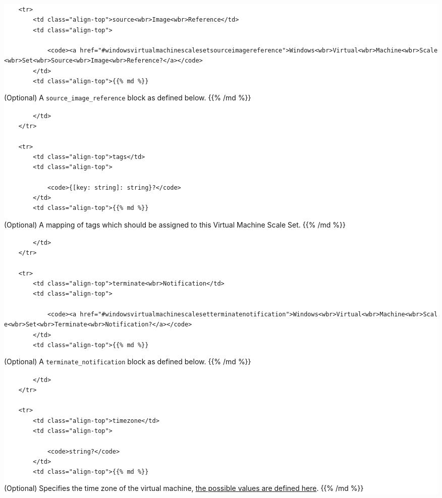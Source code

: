         <tr>
            <td class="align-top">source<wbr>Image<wbr>Reference</td>
            <td class="align-top">
                
                <code><a href="#windowsvirtualmachinescalesetsourceimagereference">Windows<wbr>Virtual<wbr>Machine<wbr>Scale<wbr>Set<wbr>Source<wbr>Image<wbr>Reference?</a></code>
            </td>
            <td class="align-top">{{% md %}} 
 (Optional)
A `source_image_reference` block as defined below.
 {{% /md %}}

            
            </td>
        </tr>
    
        <tr>
            <td class="align-top">tags</td>
            <td class="align-top">
                
                <code>{[key: string]: string}?</code>
            </td>
            <td class="align-top">{{% md %}} 
 (Optional)
A mapping of tags which should be assigned to this Virtual Machine Scale Set.
 {{% /md %}}

            
            </td>
        </tr>
    
        <tr>
            <td class="align-top">terminate<wbr>Notification</td>
            <td class="align-top">
                
                <code><a href="#windowsvirtualmachinescalesetterminatenotification">Windows<wbr>Virtual<wbr>Machine<wbr>Scale<wbr>Set<wbr>Terminate<wbr>Notification?</a></code>
            </td>
            <td class="align-top">{{% md %}} 
 (Optional)
A `terminate_notification` block as defined below.
 {{% /md %}}

            
            </td>
        </tr>
    
        <tr>
            <td class="align-top">timezone</td>
            <td class="align-top">
                
                <code>string?</code>
            </td>
            <td class="align-top">{{% md %}} 
 (Optional)
Specifies the time zone of the virtual machine, [the possible values are defined here](https://jackstromberg.com/2017/01/list-of-time-zones-consumed-by-azure/).
 {{% /md %}}
